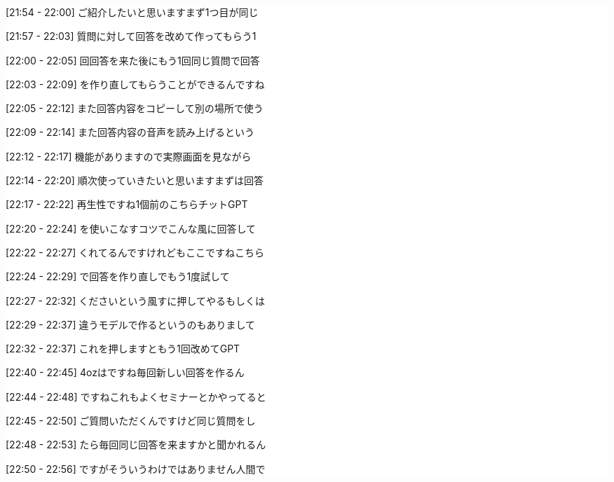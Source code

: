 [21:54 - 22:00]
ご紹介したいと思いますまず1つ目が同じ

[21:57 - 22:03]
質問に対して回答を改めて作ってもらう1

[22:00 - 22:05]
回回答を来た後にもう1回同じ質問で回答

[22:03 - 22:09]
を作り直してもらうことができるんですね

[22:05 - 22:12]
また回答内容をコピーして別の場所で使う

[22:09 - 22:14]
また回答内容の音声を読み上げるという

[22:12 - 22:17]
機能がありますので実際画面を見ながら

[22:14 - 22:20]
順次使っていきたいと思いますまずは回答

[22:17 - 22:22]
再生性ですね1個前のこちらチットGPT

[22:20 - 22:24]
を使いこなすコツでこんな風に回答して

[22:22 - 22:27]
くれてるんですけれどもここですねこちら

[22:24 - 22:29]
で回答を作り直しでもう1度試して

[22:27 - 22:32]
くださいという風すに押してやるもしくは

[22:29 - 22:37]
違うモデルで作るというのもありまして

[22:32 - 22:37]
これを押しますともう1回改めてGPT

[22:40 - 22:45]
4ozはですね毎回新しい回答を作るん

[22:44 - 22:48]
ですねこれもよくセミナーとかやってると

[22:45 - 22:50]
ご質問いただくんですけど同じ質問をし

[22:48 - 22:53]
たら毎回同じ回答を来ますかと聞かれるん

[22:50 - 22:56]
ですがそういうわけではありません人間で

